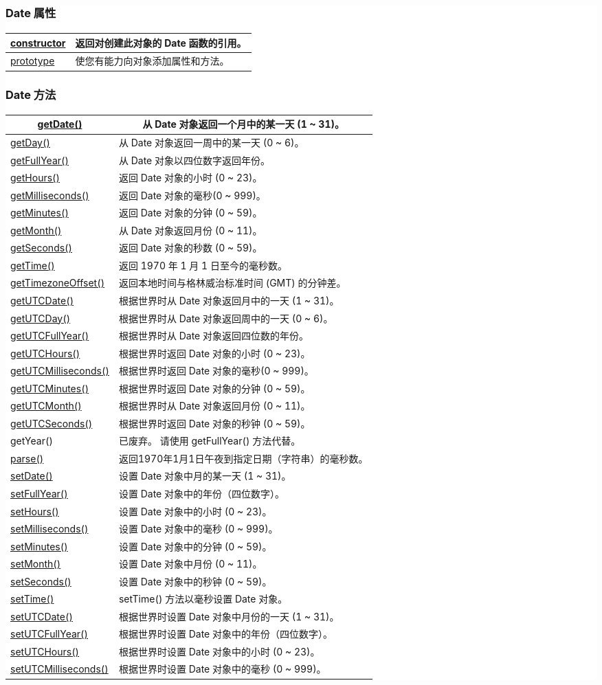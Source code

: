
### Date 属性

| [constructor](https://www.runoob.com/jsref/jsref-constructor-date.html) | 返回对创建此对象的 Date 函数的引用。 |
| ------------------------------------------------------------ | ------------------------------------ |
| [prototype](https://www.runoob.com/jsref/jsref-prototype-date.html) | 使您有能力向对象添加属性和方法。     |

### Date 方法

| [getDate()](https://www.runoob.com/jsref/jsref-getdate.html) | 从 Date 对象返回一个月中的某一天 (1 ~ 31)。                  |
| ------------------------------------------------------------ | ------------------------------------------------------------ |
| [getDay()](https://www.runoob.com/jsref/jsref-getday.html)   | 从 Date 对象返回一周中的某一天 (0 ~ 6)。                     |
| [getFullYear()](https://www.runoob.com/jsref/jsref-getfullyear.html) | 从 Date 对象以四位数字返回年份。                             |
| [getHours()](https://www.runoob.com/jsref/jsref-gethours.html) | 返回 Date 对象的小时 (0 ~ 23)。                              |
| [getMilliseconds()](https://www.runoob.com/jsref/jsref-getmilliseconds.html) | 返回 Date 对象的毫秒(0 ~ 999)。                              |
| [getMinutes()](https://www.runoob.com/jsref/jsref-getminutes.html) | 返回 Date 对象的分钟 (0 ~ 59)。                              |
| [getMonth()](https://www.runoob.com/jsref/jsref-getmonth.html) | 从 Date 对象返回月份 (0 ~ 11)。                              |
| [getSeconds()](https://www.runoob.com/jsref/jsref-getseconds.html) | 返回 Date 对象的秒数 (0 ~ 59)。                              |
| [getTime()](https://www.runoob.com/jsref/jsref-gettime.html) | 返回 1970 年 1 月 1 日至今的毫秒数。                         |
| [getTimezoneOffset()](https://www.runoob.com/jsref/jsref-gettimezoneoffset.html) | 返回本地时间与格林威治标准时间 (GMT) 的分钟差。              |
| [getUTCDate()](https://www.runoob.com/jsref/jsref-getutcdate.html) | 根据世界时从 Date 对象返回月中的一天 (1 ~ 31)。              |
| [getUTCDay()](https://www.runoob.com/jsref/jsref-getutcday.html) | 根据世界时从 Date 对象返回周中的一天 (0 ~ 6)。               |
| [getUTCFullYear()](https://www.runoob.com/jsref/jsref-getutcfullyear.html) | 根据世界时从 Date 对象返回四位数的年份。                     |
| [getUTCHours()](https://www.runoob.com/jsref/jsref-getutchours.html) | 根据世界时返回 Date 对象的小时 (0 ~ 23)。                    |
| [getUTCMilliseconds()](https://www.runoob.com/jsref/jsref-getutcmilliseconds.html) | 根据世界时返回 Date 对象的毫秒(0 ~ 999)。                    |
| [getUTCMinutes()](https://www.runoob.com/jsref/jsref-getutcminutes.html) | 根据世界时返回 Date 对象的分钟 (0 ~ 59)。                    |
| [getUTCMonth()](https://www.runoob.com/jsref/jsref-getutcmonth.html) | 根据世界时从 Date 对象返回月份 (0 ~ 11)。                    |
| [getUTCSeconds()](https://www.runoob.com/jsref/jsref-getutcseconds.html) | 根据世界时返回 Date 对象的秒钟 (0 ~ 59)。                    |
| getYear()                                                    | 已废弃。 请使用 getFullYear() 方法代替。                     |
| [parse()](https://www.runoob.com/jsref/jsref-parse.html)     | 返回1970年1月1日午夜到指定日期（字符串）的毫秒数。           |
| [setDate()](https://www.runoob.com/jsref/jsref-setdate.html) | 设置 Date 对象中月的某一天 (1 ~ 31)。                        |
| [setFullYear()](https://www.runoob.com/jsref/jsref-setfullyear.html) | 设置 Date 对象中的年份（四位数字）。                         |
| [setHours()](https://www.runoob.com/jsref/jsref-sethours.html) | 设置 Date 对象中的小时 (0 ~ 23)。                            |
| [setMilliseconds()](https://www.runoob.com/jsref/jsref-setmilliseconds.html) | 设置 Date 对象中的毫秒 (0 ~ 999)。                           |
| [setMinutes()](https://www.runoob.com/jsref/jsref-setminutes.html) | 设置 Date 对象中的分钟 (0 ~ 59)。                            |
| [setMonth()](https://www.runoob.com/jsref/jsref-setmonth.html) | 设置 Date 对象中月份 (0 ~ 11)。                              |
| [setSeconds()](https://www.runoob.com/jsref/jsref-setseconds.html) | 设置 Date 对象中的秒钟 (0 ~ 59)。                            |
| [setTime()](https://www.runoob.com/jsref/jsref-settime.html) | setTime() 方法以毫秒设置 Date 对象。                         |
| [setUTCDate()](https://www.runoob.com/jsref/jsref-setutcdate.html) | 根据世界时设置 Date 对象中月份的一天 (1 ~ 31)。              |
| [setUTCFullYear()](https://www.runoob.com/jsref/jsref-setutcfullyear.html) | 根据世界时设置 Date 对象中的年份（四位数字）。               |
| [setUTCHours()](https://www.runoob.com/jsref/jsref-setutchours.html) | 根据世界时设置 Date 对象中的小时 (0 ~ 23)。                  |
| [setUTCMilliseconds()](https://www.runoob.com/jsref/jsref-setutcmilliseconds.html) | 根据世界时设置 Date 对象中的毫秒 (0 ~ 999)。                 |